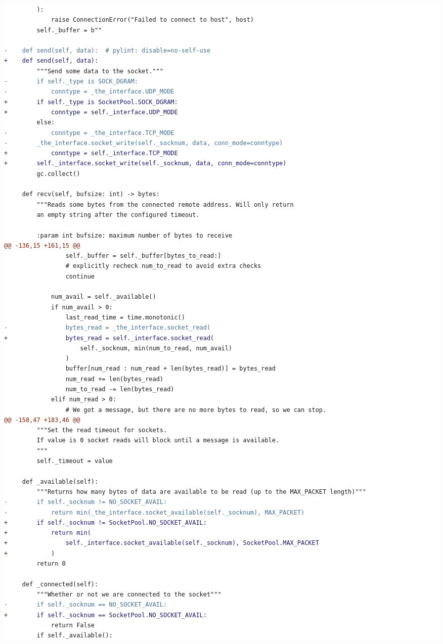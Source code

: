 ```diff
         ):
             raise ConnectionError("Failed to connect to host", host)
         self._buffer = b""
 
-    def send(self, data):  # pylint: disable=no-self-use
+    def send(self, data):
         """Send some data to the socket."""
-        if self._type is SOCK_DGRAM:
-            conntype = _the_interface.UDP_MODE
+        if self._type is SocketPool.SOCK_DGRAM:
+            conntype = self._interface.UDP_MODE
         else:
-            conntype = _the_interface.TCP_MODE
-        _the_interface.socket_write(self._socknum, data, conn_mode=conntype)
+            conntype = self._interface.TCP_MODE
+        self._interface.socket_write(self._socknum, data, conn_mode=conntype)
         gc.collect()
 
     def recv(self, bufsize: int) -> bytes:
         """Reads some bytes from the connected remote address. Will only return
         an empty string after the configured timeout.
 
         :param int bufsize: maximum number of bytes to receive
@@ -136,15 +161,15 @@
                 self._buffer = self._buffer[bytes_to_read:]
                 # explicitly recheck num_to_read to avoid extra checks
                 continue
 
             num_avail = self._available()
             if num_avail > 0:
                 last_read_time = time.monotonic()
-                bytes_read = _the_interface.socket_read(
+                bytes_read = self._interface.socket_read(
                     self._socknum, min(num_to_read, num_avail)
                 )
                 buffer[num_read : num_read + len(bytes_read)] = bytes_read
                 num_read += len(bytes_read)
                 num_to_read -= len(bytes_read)
             elif num_read > 0:
                 # We got a message, but there are no more bytes to read, so we can stop.
@@ -158,47 +183,46 @@
         """Set the read timeout for sockets.
         If value is 0 socket reads will block until a message is available.
         """
         self._timeout = value
 
     def _available(self):
         """Returns how many bytes of data are available to be read (up to the MAX_PACKET length)"""
-        if self._socknum != NO_SOCKET_AVAIL:
-            return min(_the_interface.socket_available(self._socknum), MAX_PACKET)
+        if self._socknum != SocketPool.NO_SOCKET_AVAIL:
+            return min(
+                self._interface.socket_available(self._socknum), SocketPool.MAX_PACKET
+            )
         return 0
 
     def _connected(self):
         """Whether or not we are connected to the socket"""
-        if self._socknum == NO_SOCKET_AVAIL:
+        if self._socknum == SocketPool.NO_SOCKET_AVAIL:
             return False
         if self._available():
```